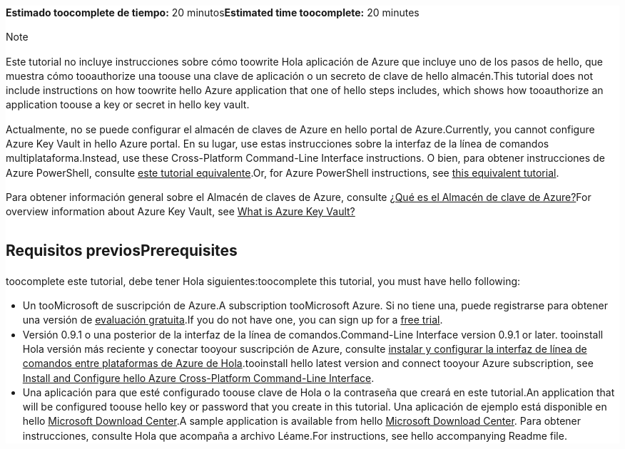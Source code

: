 <span data-ttu-id="c023a-110">**Estimado toocomplete de tiempo:** 20 minutos</span><span class="sxs-lookup"><span data-stu-id="c023a-110">**Estimated time toocomplete:** 20 minutes</span></span>

> [!NOTE]
> <span data-ttu-id="c023a-111">Este tutorial no incluye instrucciones sobre cómo toowrite Hola aplicación de Azure que incluye uno de los pasos de hello, que muestra cómo tooauthorize una toouse una clave de aplicación o un secreto de clave de hello almacén.</span><span class="sxs-lookup"><span data-stu-id="c023a-111">This tutorial does not include instructions on how toowrite hello Azure application that one of hello steps includes, which shows how tooauthorize an application toouse a key or secret in hello key vault.</span></span>
> 
> <span data-ttu-id="c023a-112">Actualmente, no se puede configurar el almacén de claves de Azure en hello portal de Azure.</span><span class="sxs-lookup"><span data-stu-id="c023a-112">Currently, you cannot configure Azure Key Vault in hello Azure portal.</span></span> <span data-ttu-id="c023a-113">En su lugar, use estas instrucciones sobre la interfaz de la línea de comandos multiplataforma.</span><span class="sxs-lookup"><span data-stu-id="c023a-113">Instead, use these Cross-Platform Command-Line Interface  instructions.</span></span> <span data-ttu-id="c023a-114">O bien, para obtener instrucciones de Azure PowerShell, consulte [este tutorial equivalente](key-vault-get-started.md).</span><span class="sxs-lookup"><span data-stu-id="c023a-114">Or, for Azure PowerShell instructions, see [this equivalent tutorial](key-vault-get-started.md).</span></span>
> 
> 

<span data-ttu-id="c023a-115">Para obtener información general sobre el Almacén de claves de Azure, consulte [¿Qué es el Almacén de clave de Azure?](key-vault-whatis.md)</span><span class="sxs-lookup"><span data-stu-id="c023a-115">For overview information about Azure Key Vault, see [What is Azure Key Vault?](key-vault-whatis.md)</span></span>

## <a name="prerequisites"></a><span data-ttu-id="c023a-116">Requisitos previos</span><span class="sxs-lookup"><span data-stu-id="c023a-116">Prerequisites</span></span>

<span data-ttu-id="c023a-117">toocomplete este tutorial, debe tener Hola siguientes:</span><span class="sxs-lookup"><span data-stu-id="c023a-117">toocomplete this tutorial, you must have hello following:</span></span>

* <span data-ttu-id="c023a-118">Un tooMicrosoft de suscripción de Azure.</span><span class="sxs-lookup"><span data-stu-id="c023a-118">A subscription tooMicrosoft Azure.</span></span> <span data-ttu-id="c023a-119">Si no tiene una, puede registrarse para obtener una versión de [evaluación gratuita](https://azure.microsoft.com/pricing/free-trial).</span><span class="sxs-lookup"><span data-stu-id="c023a-119">If you do not have one, you can sign up for a [free trial](https://azure.microsoft.com/pricing/free-trial).</span></span>
* <span data-ttu-id="c023a-120">Versión 0.9.1 o una posterior de la interfaz de la línea de comandos.</span><span class="sxs-lookup"><span data-stu-id="c023a-120">Command-Line Interface version 0.9.1 or later.</span></span> <span data-ttu-id="c023a-121">tooinstall Hola versión más reciente y conectar tooyour suscripción de Azure, consulte [instalar y configurar la interfaz de línea de comandos entre plataformas de Azure de Hola](../cli-install-nodejs.md).</span><span class="sxs-lookup"><span data-stu-id="c023a-121">tooinstall hello latest version and connect tooyour Azure subscription, see [Install and Configure hello Azure Cross-Platform Command-Line Interface](../cli-install-nodejs.md).</span></span>
* <span data-ttu-id="c023a-122">Una aplicación para que esté configurado toouse clave de Hola o la contraseña que creará en este tutorial.</span><span class="sxs-lookup"><span data-stu-id="c023a-122">An application that will be configured toouse hello key or password that you create in this tutorial.</span></span> <span data-ttu-id="c023a-123">Una aplicación de ejemplo está disponible en hello [Microsoft Download Center](http://www.microsoft.com/download/details.aspx?id=45343).</span><span class="sxs-lookup"><span data-stu-id="c023a-123">A sample application is available from hello [Microsoft Download Center](http://www.microsoft.com/download/details.aspx?id=45343).</span></span> <span data-ttu-id="c023a-124">Para obtener instrucciones, consulte Hola que acompaña a archivo Léame.</span><span class="sxs-lookup"><span data-stu-id="c023a-124">For instructions, see hello accompanying Readme file.</span></span>
